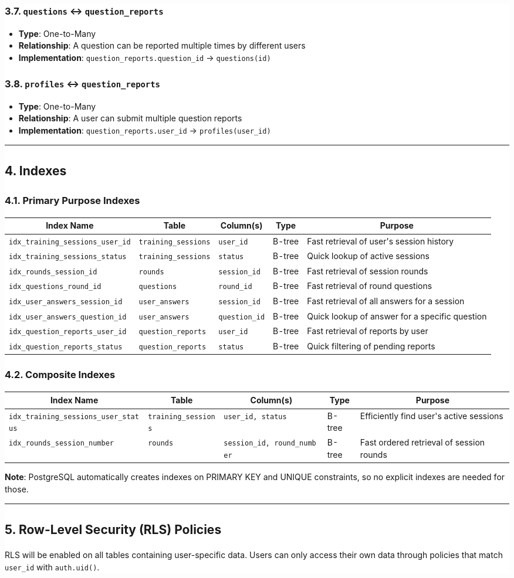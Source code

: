 ### 3.7. `questions` ↔ `question_reports`
- **Type**: One-to-Many
- **Relationship**: A question can be reported multiple times by different users
- **Implementation**: `question_reports.question_id` → `questions(id)`

### 3.8. `profiles` ↔ `question_reports`
- **Type**: One-to-Many
- **Relationship**: A user can submit multiple question reports
- **Implementation**: `question_reports.user_id` → `profiles(user_id)`

---

## 4. Indexes

### 4.1. Primary Purpose Indexes

| Index Name | Table | Column(s) | Type | Purpose |
|------------|-------|-----------|------|---------|
| `idx_training_sessions_user_id` | `training_sessions` | `user_id` | B-tree | Fast retrieval of user's session history |
| `idx_training_sessions_status` | `training_sessions` | `status` | B-tree | Quick lookup of active sessions |
| `idx_rounds_session_id` | `rounds` | `session_id` | B-tree | Fast retrieval of session rounds |
| `idx_questions_round_id` | `questions` | `round_id` | B-tree | Fast retrieval of round questions |
| `idx_user_answers_session_id` | `user_answers` | `session_id` | B-tree | Fast retrieval of all answers for a session |
| `idx_user_answers_question_id` | `user_answers` | `question_id` | B-tree | Quick lookup of answer for a specific question |
| `idx_question_reports_user_id` | `question_reports` | `user_id` | B-tree | Fast retrieval of reports by user |
| `idx_question_reports_status` | `question_reports` | `status` | B-tree | Quick filtering of pending reports |

### 4.2. Composite Indexes

| Index Name | Table | Column(s) | Type | Purpose |
|------------|-------|-----------|------|---------|
| `idx_training_sessions_user_status` | `training_sessions` | `user_id, status` | B-tree | Efficiently find user's active sessions |
| `idx_rounds_session_number` | `rounds` | `session_id, round_number` | B-tree | Fast ordered retrieval of session rounds |

**Note**: PostgreSQL automatically creates indexes on PRIMARY KEY and UNIQUE constraints, so no explicit indexes are needed for those.

---

## 5. Row-Level Security (RLS) Policies

RLS will be enabled on all tables containing user-specific data. Users can only access their own data through policies that match `user_id` with `auth.uid()`.
